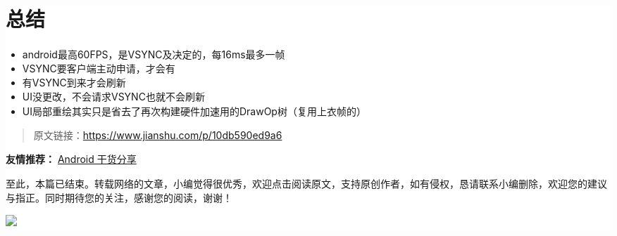 # 总结

*   android最高60FPS，是VSYNC及决定的，每16ms最多一帧
*   VSYNC要客户端主动申请，才会有
*   有VSYNC到来才会刷新
*   UI没更改，不会请求VSYNC也就不会刷新
*   UI局部重绘其实只是省去了再次构建硬件加速用的DrawOp树（复用上衣帧的）

 
 
> 原文链接：https://www.jianshu.com/p/10db590ed9a6



**友情推荐：**
[Android 干货分享 ](https://mp.weixin.qq.com/s/zOTO6z7bvHGhN0lhTMvR8w)

至此，本篇已结束。转载网络的文章，小编觉得很优秀，欢迎点击阅读原文，支持原创作者，如有侵权，恳请联系小编删除，欢迎您的建议与指正。同时期待您的关注，感谢您的阅读，谢谢！


![](https://upload-images.jianshu.io/upload_images/5851256-9398f7356f9c0525.png?imageMogr2/auto-orient/strip%7CimageView2/2/w/1240)
